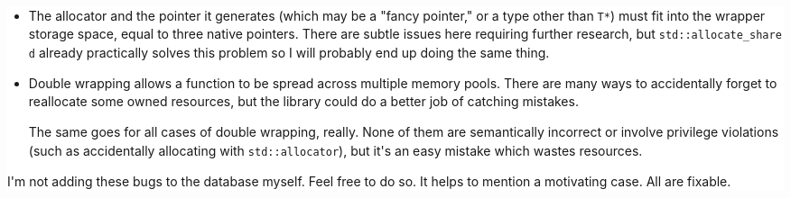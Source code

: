 - The allocator and the pointer it generates (which may be a "fancy pointer," or a type other than `T*`) must fit into the
  wrapper storage space, equal to three native pointers. There are subtle issues here requiring further research, but
  `std::allocate_shared` already practically solves this problem so I will probably end up doing the same thing.

- Double wrapping allows a function to be spread across multiple memory pools. There are many ways to accidentally forget
  to reallocate some owned resources, but the library could do a better job of catching mistakes.
  
  The same goes for all cases of double wrapping, really. None of them are semantically incorrect or involve privilege
  violations (such as accidentally allocating with `std::allocator`), but it's an easy mistake which wastes resources.


I'm not adding these bugs to the database myself. Feel free to do so. It helps to mention a motivating case. All are fixable.
